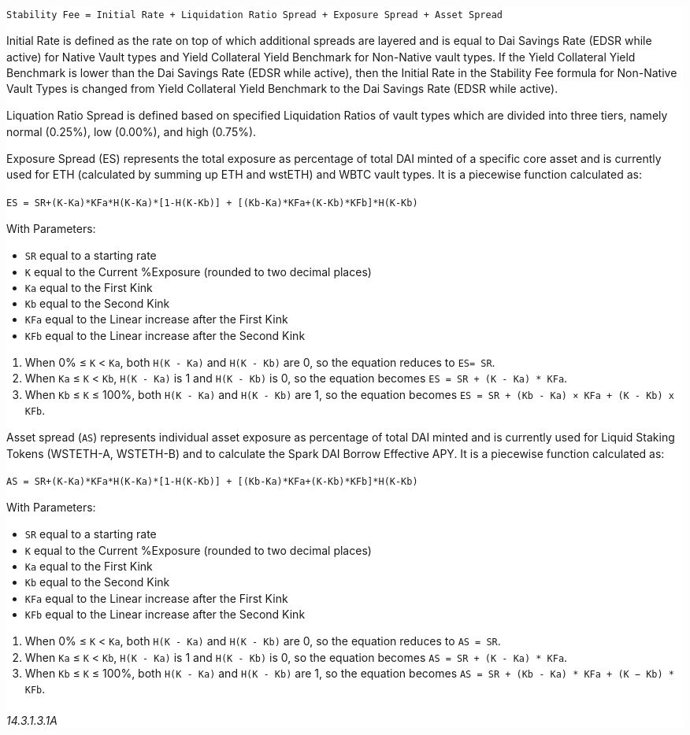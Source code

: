 `Stability Fee = Initial Rate + Liquidation Ratio Spread + Exposure Spread + Asset Spread`

Initial Rate is defined as the rate on top of which additional spreads are layered and is equal to Dai Savings Rate (EDSR while active) for Native Vault types and Yield Collateral Yield Benchmark for Non-Native vault types. If the Yield Collateral Yield Benchmark is lower than the Dai Savings Rate (EDSR while active), then the Initial Rate in the Stability Fee formula for Non-Native Vault Types is changed from Yield Collateral Yield Benchmark to the Dai Savings Rate (EDSR while active).

Liquation Ratio Spread is defined based on specified Liquidation Ratios of vault types which are divided into three tiers, namely normal (0.25%), low (0.00%), and high (0.75%).

Exposure Spread (ES) represents the total exposure as percentage of total DAI minted of a specific core asset and is currently used for ETH (calculated by summing up ETH and wstETH) and WBTC vault types. It is a piecewise function calculated as:

`ES = SR+(K-Ka)*KFa*H(K-Ka)*[1-H(K-Kb)] + [(Kb-Ka)*KFa+(K-Kb)*KFb]*H(K-Kb)`

With Parameters:

- `SR` equal to a starting rate
- `K` equal to the Current %Exposure (rounded to two decimal places)
- `Ka` equal to the First Kink
- `Kb` equal to the Second Kink
- `KFa` equal to the Linear increase after the First Kink
- `KFb` equal to the Linear increase after the Second Kink

1. When 0% ≤ `K` < `Ka`, both `H(K - Ka)` and `H(K - Kb)` are 0, so the equation reduces to `ES= SR`.
2. When `Ka` ≤ `K` < `Kb`, `H(K - Ka)` is 1 and `H(K - Kb)` is 0, so the equation becomes `ES = SR + (K - Ka) * KFa`.
3. When `Kb` ≤ `K` ≤ 100%, both `H(K - Ka)` and `H(K - Kb)` are 1, so the equation becomes `ES = SR + (Kb - Ka) × KFa + (K - Kb) x KFb`.

Asset spread (`AS`) represents individual asset exposure as percentage of total DAI minted and is currently used for Liquid Staking Tokens (WSTETH-A, WSTETH-B) and to calculate the Spark DAI Borrow Effective APY. It is a piecewise function calculated as:

`AS = SR+(K-Ka)*KFa*H(K-Ka)*[1-H(K-Kb)] + [(Kb-Ka)*KFa+(K-Kb)*KFb]*H(K-Kb)`

With Parameters:

- `SR` equal to a starting rate
- `K` equal to the Current %Exposure (rounded to two decimal places)
- `Ka` equal to the First Kink
- `Kb` equal to the Second Kink
- `KFa` equal to the Linear increase after the First Kink
- `KFb` equal to the Linear increase after the Second Kink

1. When 0% ≤ `K` < `Ka`, both `H(K - Ka)` and `H(K - Kb)` are 0, so the equation reduces to `AS = SR`.
2. When `Ka` ≤ `K` < `Kb`, `H(K - Ka)` is 1 and `H(K - Kb)` is 0, so the equation becomes `AS = SR + (K - Ka) * KFa`.
3. When `Kb` ≤ `K` ≤ 100%, both `H(K - Ka)` and `H(K - Kb)` are 1, so the equation becomes `AS = SR + (Kb - Ka) * KFa + (K − Kb) * KFb`.

###### 14.3.1.3.1A
